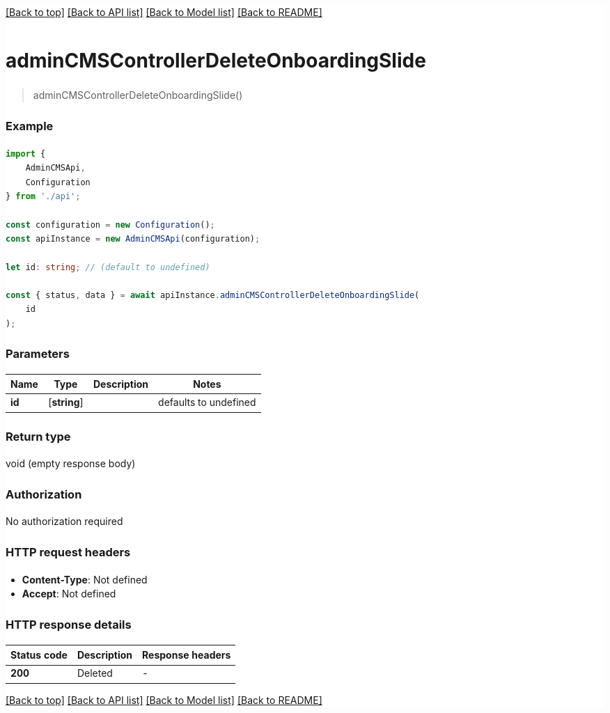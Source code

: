[[Back to top]](#) [[Back to API list]](../README.md#documentation-for-api-endpoints) [[Back to Model list]](../README.md#documentation-for-models) [[Back to README]](../README.md)

# **adminCMSControllerDeleteOnboardingSlide**
> adminCMSControllerDeleteOnboardingSlide()


### Example

```typescript
import {
    AdminCMSApi,
    Configuration
} from './api';

const configuration = new Configuration();
const apiInstance = new AdminCMSApi(configuration);

let id: string; // (default to undefined)

const { status, data } = await apiInstance.adminCMSControllerDeleteOnboardingSlide(
    id
);
```

### Parameters

|Name | Type | Description  | Notes|
|------------- | ------------- | ------------- | -------------|
| **id** | [**string**] |  | defaults to undefined|


### Return type

void (empty response body)

### Authorization

No authorization required

### HTTP request headers

 - **Content-Type**: Not defined
 - **Accept**: Not defined


### HTTP response details
| Status code | Description | Response headers |
|-------------|-------------|------------------|
|**200** | Deleted |  -  |

[[Back to top]](#) [[Back to API list]](../README.md#documentation-for-api-endpoints) [[Back to Model list]](../README.md#documentation-for-models) [[Back to README]](../README.md)
